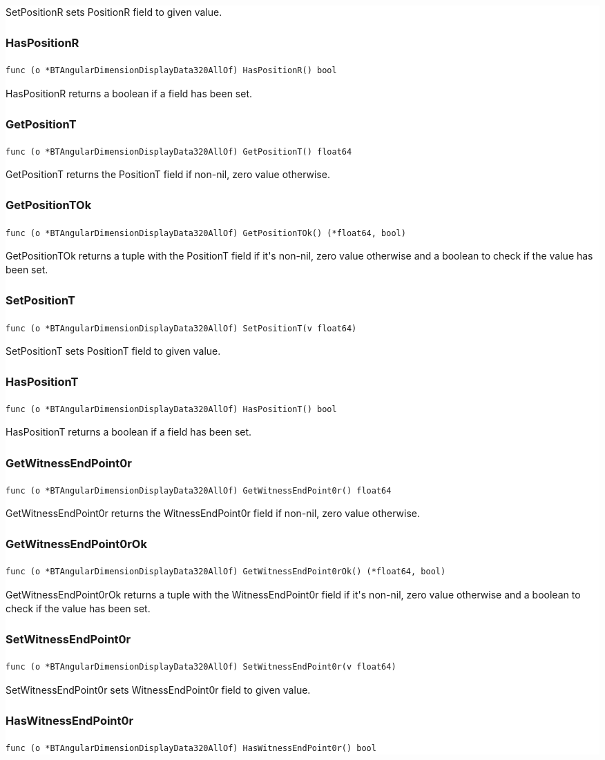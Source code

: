 SetPositionR sets PositionR field to given value.

### HasPositionR

`func (o *BTAngularDimensionDisplayData320AllOf) HasPositionR() bool`

HasPositionR returns a boolean if a field has been set.

### GetPositionT

`func (o *BTAngularDimensionDisplayData320AllOf) GetPositionT() float64`

GetPositionT returns the PositionT field if non-nil, zero value otherwise.

### GetPositionTOk

`func (o *BTAngularDimensionDisplayData320AllOf) GetPositionTOk() (*float64, bool)`

GetPositionTOk returns a tuple with the PositionT field if it's non-nil, zero value otherwise
and a boolean to check if the value has been set.

### SetPositionT

`func (o *BTAngularDimensionDisplayData320AllOf) SetPositionT(v float64)`

SetPositionT sets PositionT field to given value.

### HasPositionT

`func (o *BTAngularDimensionDisplayData320AllOf) HasPositionT() bool`

HasPositionT returns a boolean if a field has been set.

### GetWitnessEndPoint0r

`func (o *BTAngularDimensionDisplayData320AllOf) GetWitnessEndPoint0r() float64`

GetWitnessEndPoint0r returns the WitnessEndPoint0r field if non-nil, zero value otherwise.

### GetWitnessEndPoint0rOk

`func (o *BTAngularDimensionDisplayData320AllOf) GetWitnessEndPoint0rOk() (*float64, bool)`

GetWitnessEndPoint0rOk returns a tuple with the WitnessEndPoint0r field if it's non-nil, zero value otherwise
and a boolean to check if the value has been set.

### SetWitnessEndPoint0r

`func (o *BTAngularDimensionDisplayData320AllOf) SetWitnessEndPoint0r(v float64)`

SetWitnessEndPoint0r sets WitnessEndPoint0r field to given value.

### HasWitnessEndPoint0r

`func (o *BTAngularDimensionDisplayData320AllOf) HasWitnessEndPoint0r() bool`
